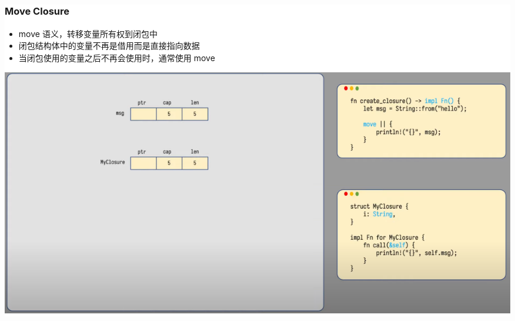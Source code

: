 ### Move Closure

* move 语义，转移变量所有权到闭包中
* 闭包结构体中的变量不再是借用而是直接指向数据
* 当闭包使用的变量之后不再会使用时，通常使用 move

![image-20220530123214663](rust-memory.assets/image-20220530123214663.png)
